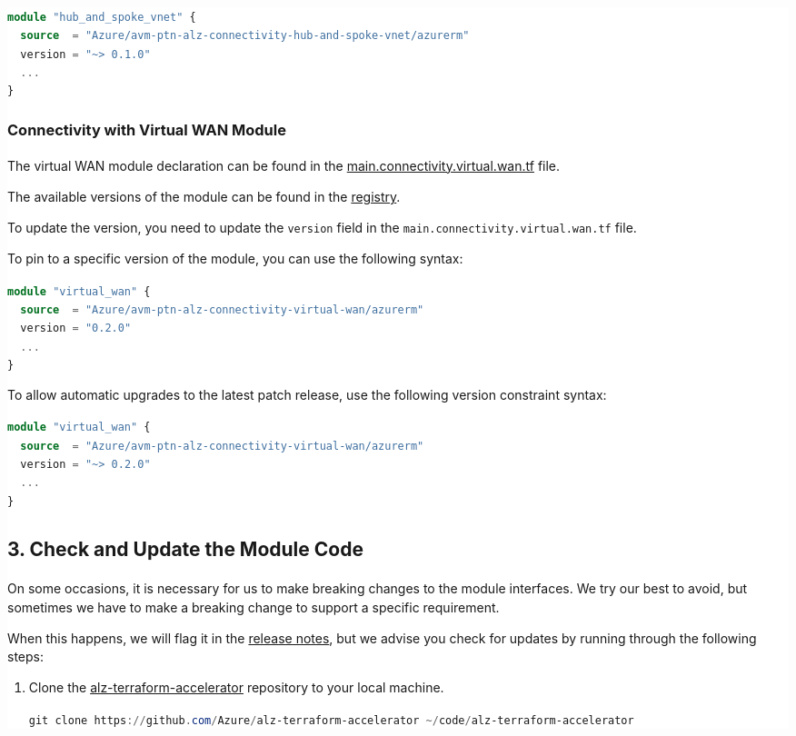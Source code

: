 ```terraform
module "hub_and_spoke_vnet" {
  source  = "Azure/avm-ptn-alz-connectivity-hub-and-spoke-vnet/azurerm"
  version = "~> 0.1.0"
  ...
}
```

### Connectivity with Virtual WAN Module

The virtual WAN module declaration can be found in the [main.connectivity.virtual.wan.tf](https://github.com/Azure/alz-terraform-accelerator/blob/main/templates/platform_landing_zone/main.connectivity.virtual.wan.tf) file.

The available versions of the module can be found in the [registry](https://registry.terraform.io/modules/Azure/avm-ptn-alz-connectivity-virtual-wan/azurerm/latest).

To update the version, you need to update the `version` field in the `main.connectivity.virtual.wan.tf` file.

To pin to a specific version of the module, you can use the following syntax:

```terraform
module "virtual_wan" {
  source  = "Azure/avm-ptn-alz-connectivity-virtual-wan/azurerm"
  version = "0.2.0"
  ...
}
```

To allow automatic upgrades to the latest patch release, use the following version constraint syntax:

```terraform
module "virtual_wan" {
  source  = "Azure/avm-ptn-alz-connectivity-virtual-wan/azurerm"
  version = "~> 0.2.0"
  ...
}
```

## 3. Check and Update the Module Code

On some occasions, it is necessary for us to make breaking changes to the module interfaces. We try our best to avoid, but sometimes we have to make a breaking change to support a specific requirement.

When this happens, we will flag it in the [release notes](https://github.com/Azure/alz-terraform-accelerator/releases), but we advise you check for updates by running through the following steps:

1. Clone the [alz-terraform-accelerator](https://github.com/Azure/alz-terraform-accelerator) repository to your local machine.

    ```powershell
    git clone https://github.com/Azure/alz-terraform-accelerator ~/code/alz-terraform-accelerator
    ```
